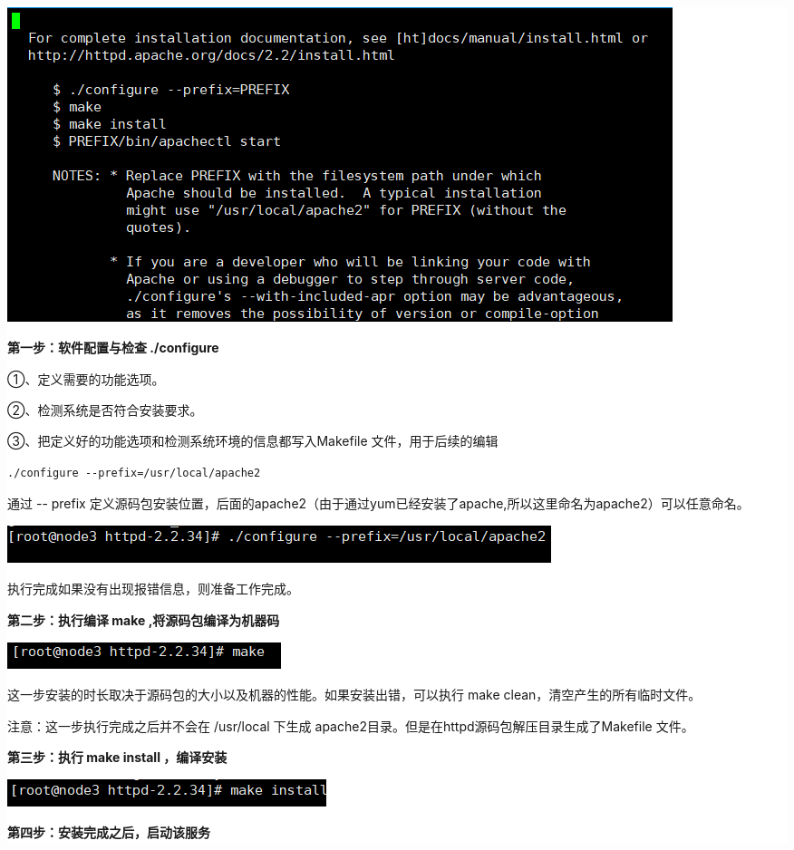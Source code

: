 ![img](images/1120165-20171105222555013-326051307.png)

**第一步：软件配置与检查 ./configure**

①、定义需要的功能选项。

②、检测系统是否符合安装要求。

③、把定义好的功能选项和检测系统环境的信息都写入Makefile 文件，用于后续的编辑

```shell
./configure --prefix=/usr/local/apache2
```

通过 -- prefix 定义源码包安装位置，后面的apache2（由于通过yum已经安装了apache,所以这里命名为apache2）可以任意命名。

![img](images/1120165-20171105223204560-1572239959.png)

执行完成如果没有出现报错信息，则准备工作完成。

**第二步：执行编译 make ,将源码包编译为机器码**

![img](images/1120165-20171105223503107-860144210.png)

这一步安装的时长取决于源码包的大小以及机器的性能。如果安装出错，可以执行 make clean，清空产生的所有临时文件。

注意：这一步执行完成之后并不会在 /usr/local 下生成 apache2目录。但是在httpd源码包解压目录生成了Makefile 文件。

**第三步：执行 make install ，编译安装**

![img](images/1120165-20171105224247341-1554603990.png)

**第四步：安装完成之后，启动该服务**
